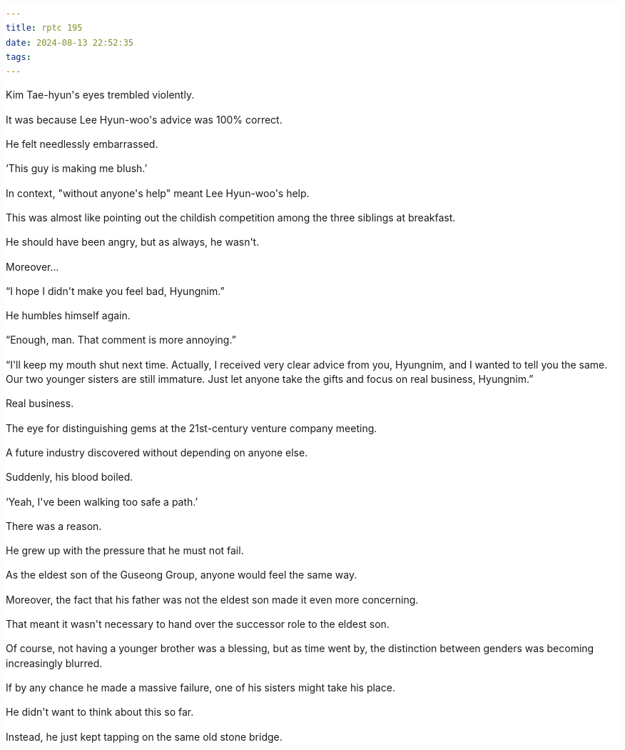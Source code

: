 ```yaml
---
title: rptc 195
date: 2024-08-13 22:52:35
tags:
---
```



Kim Tae-hyun's eyes trembled violently.

It was because Lee Hyun-woo's advice was 100% correct.

He felt needlessly embarrassed.

‘This guy is making me blush.’

In context, "without anyone's help" meant Lee Hyun-woo's help.

This was almost like pointing out the childish competition among the three siblings at breakfast.

He should have been angry, but as always, he wasn't.

Moreover...

“I hope I didn't make you feel bad, Hyungnim.”

He humbles himself again.

“Enough, man. That comment is more annoying.”

“I'll keep my mouth shut next time. Actually, I received very clear advice from you, Hyungnim, and I wanted to tell you the same. Our two younger sisters are still immature. Just let anyone take the gifts and focus on real business, Hyungnim.”

Real business.

The eye for distinguishing gems at the 21st-century venture company meeting.

A future industry discovered without depending on anyone else.

Suddenly, his blood boiled.

‘Yeah, I've been walking too safe a path.’

There was a reason.

He grew up with the pressure that he must not fail.

As the eldest son of the Guseong Group, anyone would feel the same way.

Moreover, the fact that his father was not the eldest son made it even more concerning.

That meant it wasn't necessary to hand over the successor role to the eldest son.

Of course, not having a younger brother was a blessing, but as time went by, the distinction between genders was becoming increasingly blurred.

If by any chance he made a massive failure, one of his sisters might take his place.

He didn't want to think about this so far.

Instead, he just kept tapping on the same old stone bridge.
